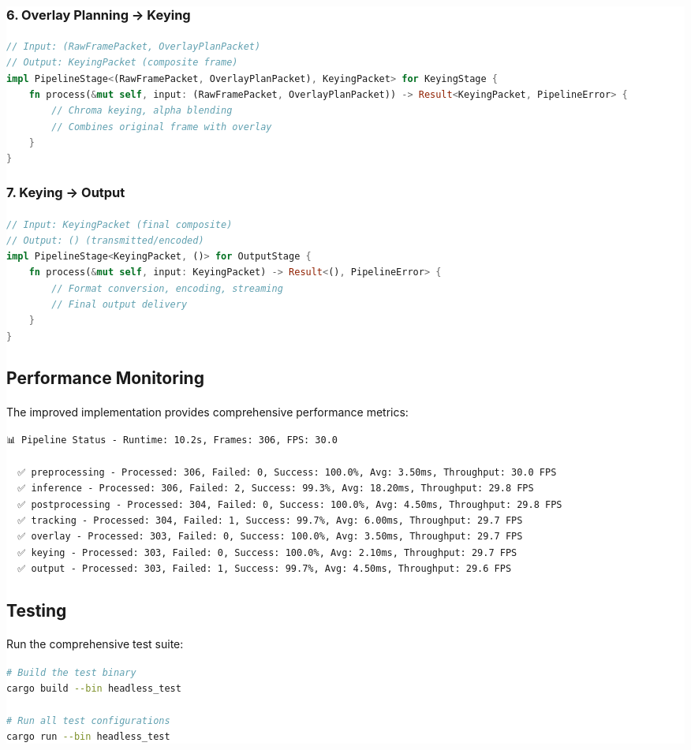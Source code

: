 ### 6. Overlay Planning → Keying
```rust
// Input: (RawFramePacket, OverlayPlanPacket)
// Output: KeyingPacket (composite frame)
impl PipelineStage<(RawFramePacket, OverlayPlanPacket), KeyingPacket> for KeyingStage {
    fn process(&mut self, input: (RawFramePacket, OverlayPlanPacket)) -> Result<KeyingPacket, PipelineError> {
        // Chroma keying, alpha blending
        // Combines original frame with overlay
    }
}
```

### 7. Keying → Output
```rust
// Input: KeyingPacket (final composite)
// Output: () (transmitted/encoded)
impl PipelineStage<KeyingPacket, ()> for OutputStage {
    fn process(&mut self, input: KeyingPacket) -> Result<(), PipelineError> {
        // Format conversion, encoding, streaming
        // Final output delivery
    }
}
```

## Performance Monitoring

The improved implementation provides comprehensive performance metrics:

```
📊 Pipeline Status - Runtime: 10.2s, Frames: 306, FPS: 30.0

  ✅ preprocessing - Processed: 306, Failed: 0, Success: 100.0%, Avg: 3.50ms, Throughput: 30.0 FPS
  ✅ inference - Processed: 306, Failed: 2, Success: 99.3%, Avg: 18.20ms, Throughput: 29.8 FPS
  ✅ postprocessing - Processed: 304, Failed: 0, Success: 100.0%, Avg: 4.50ms, Throughput: 29.8 FPS
  ✅ tracking - Processed: 304, Failed: 1, Success: 99.7%, Avg: 6.00ms, Throughput: 29.7 FPS
  ✅ overlay - Processed: 303, Failed: 0, Success: 100.0%, Avg: 3.50ms, Throughput: 29.7 FPS
  ✅ keying - Processed: 303, Failed: 0, Success: 100.0%, Avg: 2.10ms, Throughput: 29.7 FPS
  ✅ output - Processed: 303, Failed: 1, Success: 99.7%, Avg: 4.50ms, Throughput: 29.6 FPS
```

## Testing

Run the comprehensive test suite:

```bash
# Build the test binary
cargo build --bin headless_test

# Run all test configurations
cargo run --bin headless_test
```
